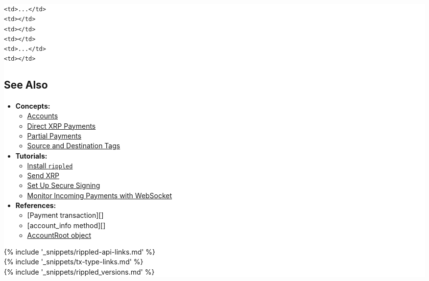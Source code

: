     <td>...</td>
    <td></td>
    <td></td>
    <td></td>
    <td>...</td>
    <td></td>
  </tr>
</table>


## See Also

- **Concepts:**
    - [Accounts](accounts.html)
    - [Direct XRP Payments](direct-xrp-payments.html)
    - [Partial Payments](partial-payments.html)
    - [Source and Destination Tags](source-and-destination-tags.html)
- **Tutorials:**
    - [Install `rippled`](install-rippled.html)
    - [Send XRP](send-xrp.html)
    - [Set Up Secure Signing](set-up-secure-signing.html)
    - [Monitor Incoming Payments with WebSocket](monitor-incoming-payments-with-websocket.html)
- **References:**
    - [Payment transaction][]
    - [account_info method][]
    - [AccountRoot object](accountroot.html)



{% include '_snippets/rippled-api-links.md' %}			
{% include '_snippets/tx-type-links.md' %}			
{% include '_snippets/rippled_versions.md' %}
